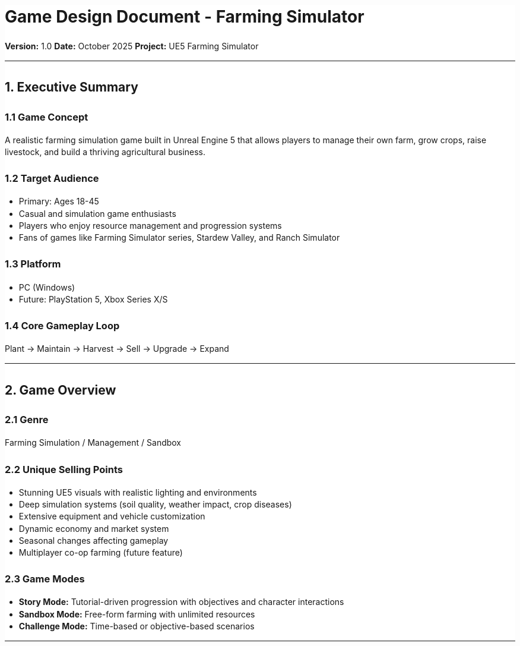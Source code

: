 # Game Design Document - Farming Simulator
**Version:** 1.0
**Date:** October 2025
**Project:** UE5 Farming Simulator

---

## 1. Executive Summary

### 1.1 Game Concept
A realistic farming simulation game built in Unreal Engine 5 that allows players to manage their own farm, grow crops, raise livestock, and build a thriving agricultural business.

### 1.2 Target Audience
- Primary: Ages 18-45
- Casual and simulation game enthusiasts
- Players who enjoy resource management and progression systems
- Fans of games like Farming Simulator series, Stardew Valley, and Ranch Simulator

### 1.3 Platform
- PC (Windows)
- Future: PlayStation 5, Xbox Series X/S

### 1.4 Core Gameplay Loop
Plant → Maintain → Harvest → Sell → Upgrade → Expand

---

## 2. Game Overview

### 2.1 Genre
Farming Simulation / Management / Sandbox

### 2.2 Unique Selling Points
- Stunning UE5 visuals with realistic lighting and environments
- Deep simulation systems (soil quality, weather impact, crop diseases)
- Extensive equipment and vehicle customization
- Dynamic economy and market system
- Seasonal changes affecting gameplay
- Multiplayer co-op farming (future feature)

### 2.3 Game Modes
- **Story Mode:** Tutorial-driven progression with objectives and character interactions
- **Sandbox Mode:** Free-form farming with unlimited resources
- **Challenge Mode:** Time-based or objective-based scenarios

---
